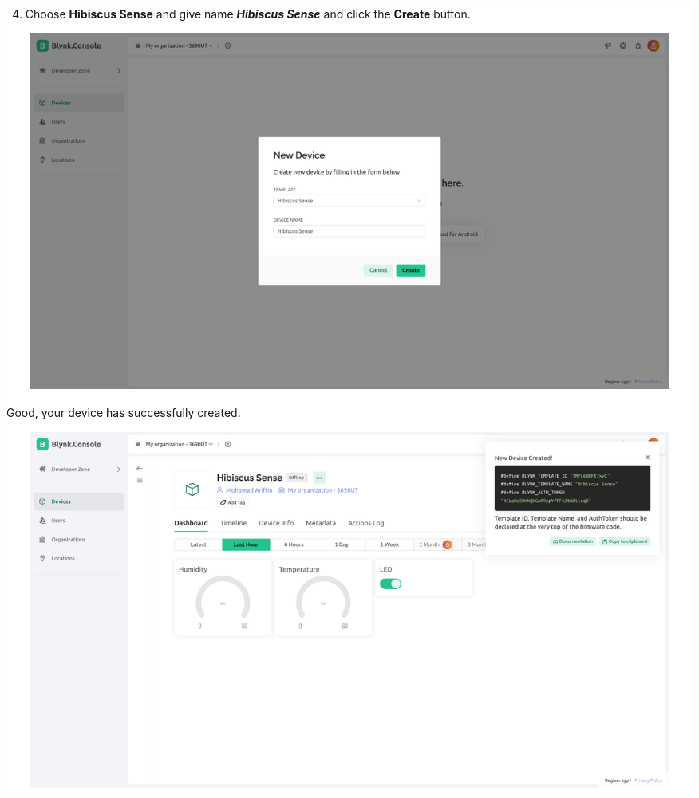 4. Choose **Hibiscus Sense** and give name ***Hibiscus Sense*** and click the **Create** button.

<p align="center"><img src="https://github.com/myduino/Hibiscus-Sense-Arduino/raw/main/references/blynk-device-create-new.png" width="800"></a></p>

Good, your device has successfully created.

<p align="center"><img src="https://github.com/myduino/Hibiscus-Sense-Arduino/raw/main/references/blynk-device-created.png" width="800"></a></p>
